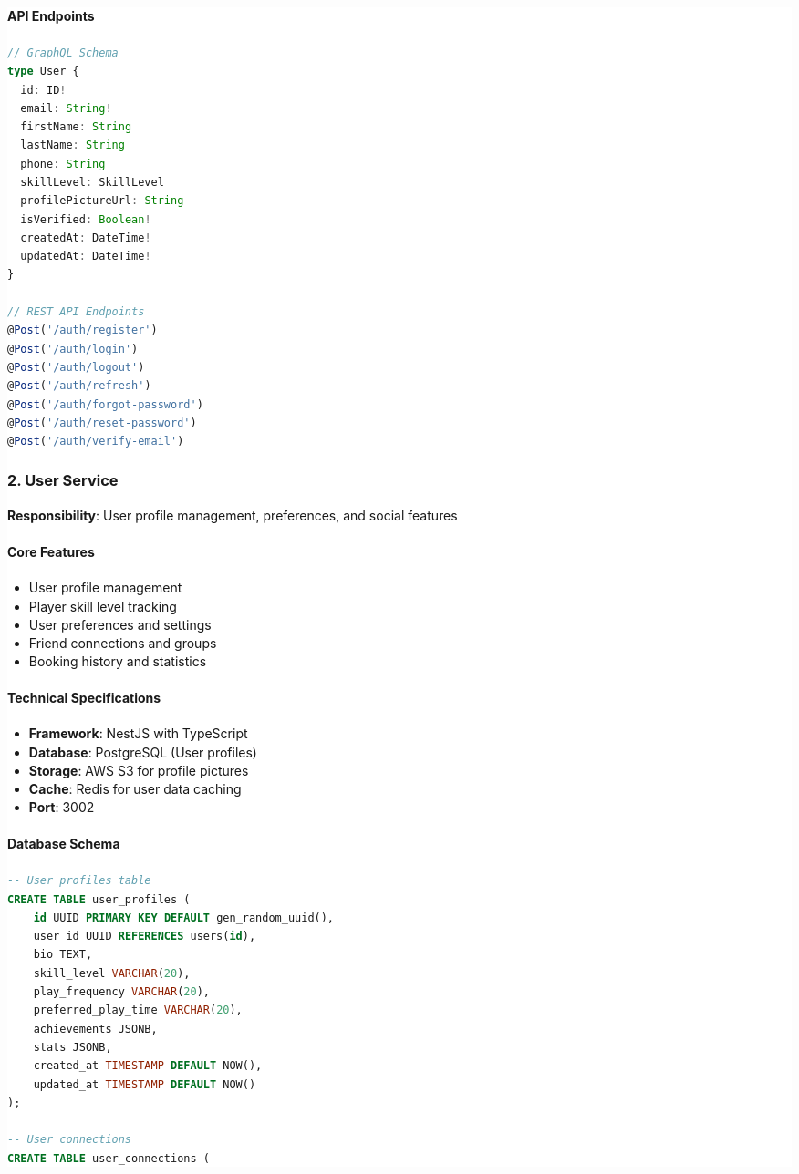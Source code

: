 #### API Endpoints

```typescript
// GraphQL Schema
type User {
  id: ID!
  email: String!
  firstName: String
  lastName: String
  phone: String
  skillLevel: SkillLevel
  profilePictureUrl: String
  isVerified: Boolean!
  createdAt: DateTime!
  updatedAt: DateTime!
}

// REST API Endpoints
@Post('/auth/register')
@Post('/auth/login')
@Post('/auth/logout')
@Post('/auth/refresh')
@Post('/auth/forgot-password')
@Post('/auth/reset-password')
@Post('/auth/verify-email')
```

### 2. User Service

**Responsibility**: User profile management, preferences, and social features

#### Core Features

- User profile management
- Player skill level tracking
- User preferences and settings
- Friend connections and groups
- Booking history and statistics

#### Technical Specifications

- **Framework**: NestJS with TypeScript
- **Database**: PostgreSQL (User profiles)
- **Storage**: AWS S3 for profile pictures
- **Cache**: Redis for user data caching
- **Port**: 3002

#### Database Schema

```sql
-- User profiles table
CREATE TABLE user_profiles (
    id UUID PRIMARY KEY DEFAULT gen_random_uuid(),
    user_id UUID REFERENCES users(id),
    bio TEXT,
    skill_level VARCHAR(20),
    play_frequency VARCHAR(20),
    preferred_play_time VARCHAR(20),
    achievements JSONB,
    stats JSONB,
    created_at TIMESTAMP DEFAULT NOW(),
    updated_at TIMESTAMP DEFAULT NOW()
);

-- User connections
CREATE TABLE user_connections (
```